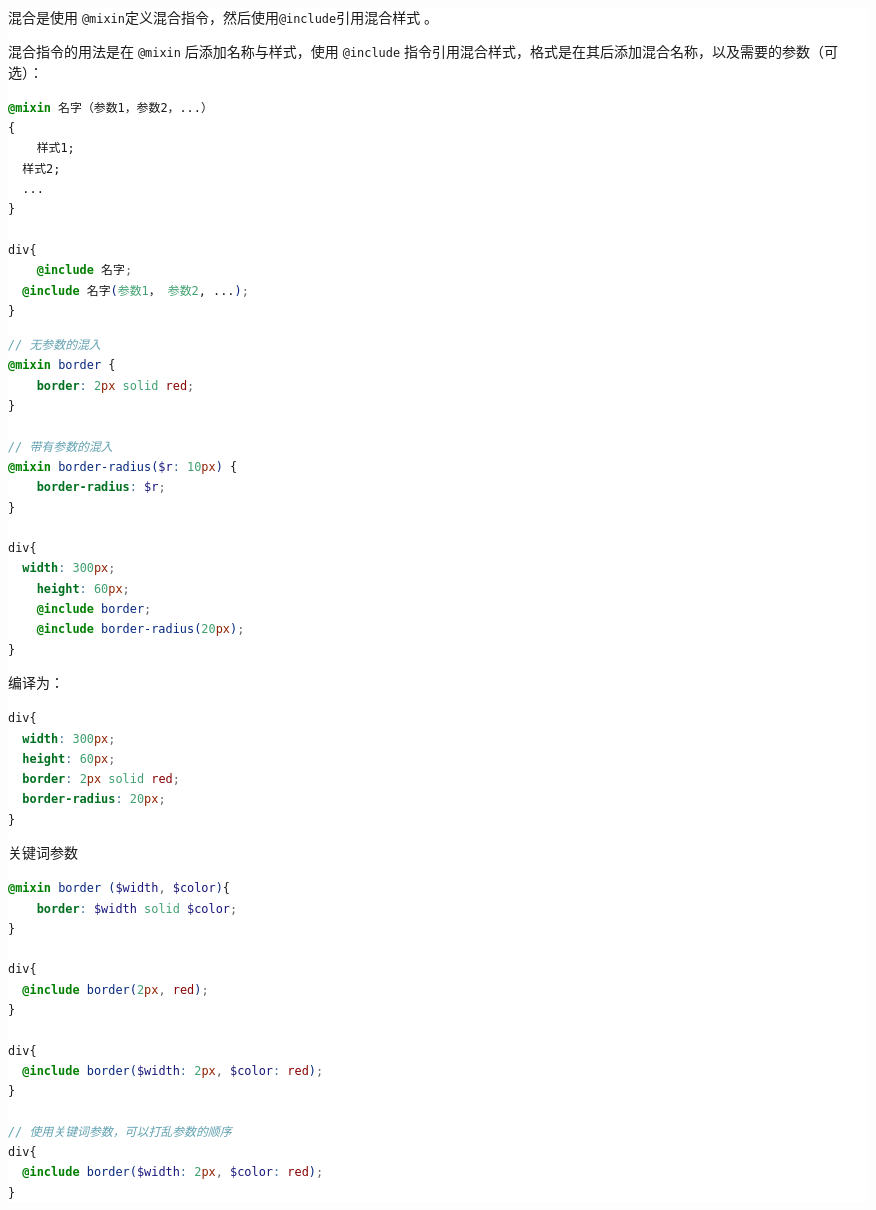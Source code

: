 混合是使用 `@mixin`定义混合指令，然后使用`@include`引用混合样式 。

混合指令的用法是在 `@mixin` 后添加名称与样式，使用 `@include` 指令引用混合样式，格式是在其后添加混合名称，以及需要的参数（可选）：

```css
@mixin 名字（参数1，参数2，...）
{
	样式1;
  样式2;
  ...
}

div{
 	@include 名字;
  @include 名字(参数1， 参数2, ...);
}
```

```scss
// 无参数的混入
@mixin border {
	border: 2px solid red;
}

// 带有参数的混入
@mixin border-radius($r: 10px) {
	border-radius: $r;
}

div{
  width: 300px;
	height: 60px;
	@include border;
	@include border-radius(20px);
}
```

编译为：

```scss
div{
  width: 300px;
  height: 60px;
  border: 2px solid red;
  border-radius: 20px;
}
```

关键词参数

```scss
@mixin border ($width, $color){
	border: $width solid $color;
}

div{
  @include border(2px, red);
}

div{
  @include border($width: 2px, $color: red);
}

// 使用关键词参数，可以打乱参数的顺序
div{
  @include border($width: 2px, $color: red);
}
```
